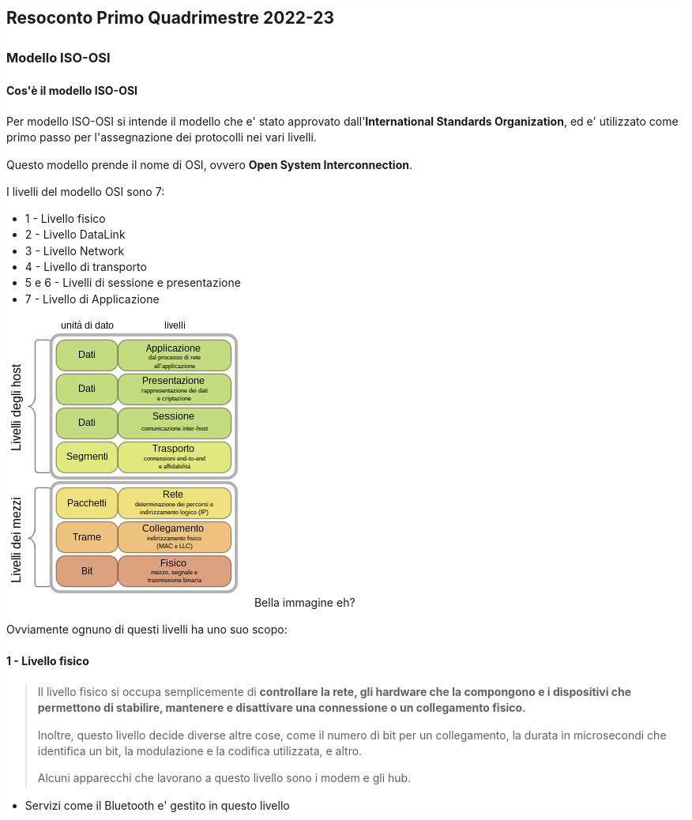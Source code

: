 ## Resoconto Primo Quadrimestre 2022-23

### Modello ISO-OSI
#### Cos'è il modello ISO-OSI
Per modello ISO-OSI si intende il modello che e' stato approvato dall'**International Standards Organization**, ed e' utilizzato come primo passo per l'assegnazione dei protocolli nei vari livelli.

Questo modello prende il nome di OSI, ovvero **Open System Interconnection**.

I livelli del modello OSI sono 7:
- 1 - Livello fisico
- 2 - Livello DataLink
- 3 - Livello Network
- 4 - Livello di transporto
- 5 e 6 - Livelli di sessione e presentazione
- 7 - Livello di Applicazione

![Immagine](OSI_Model_v1.svg.png "Modello ISO-OSI")
Bella immagine eh?

Ovviamente ognuno di questi livelli ha uno suo scopo:

#### 1 - Livello fisico
>Il livello fisico si occupa semplicemente di **controllare la rete, gli hardware che la compongono e i dispositivi che permettono di stabilire, mantenere e disattivare una connessione o un collegamento fisico.**
>
>Inoltre, questo livello decide diverse altre cose, come il numero di bit per un collegamento, la durata in microsecondi che identifica un bit, la modulazione e la codifica utilizzata, e altro.
>
>Alcuni apparecchi che lavorano a questo livello sono i modem e gli hub.
- Servizi come il Bluetooth e' gestito in questo livello
